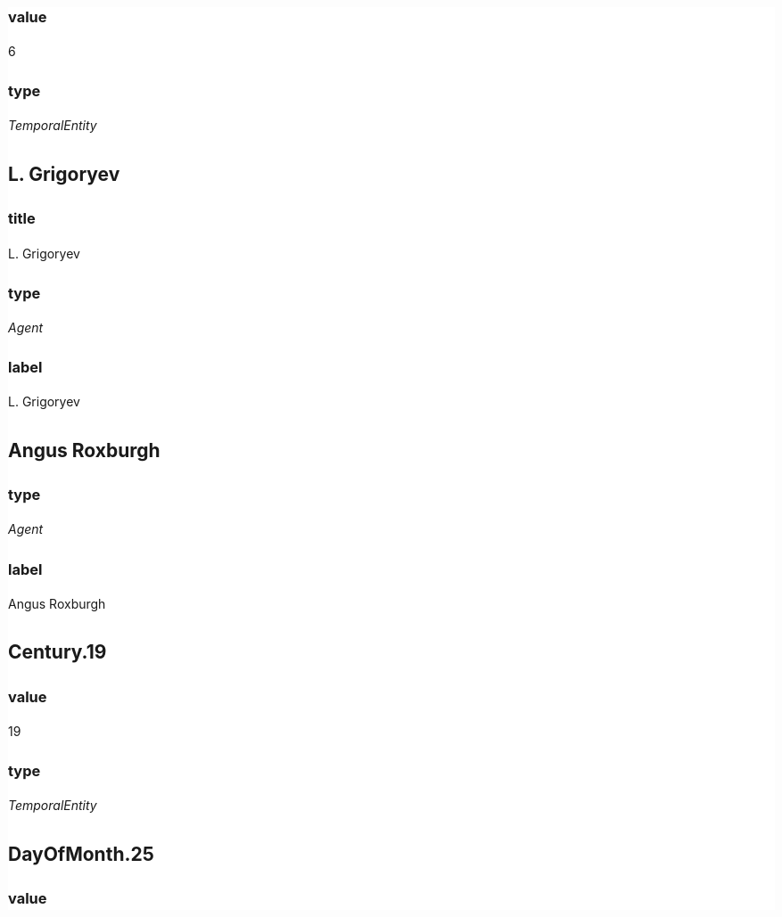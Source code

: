 ### value


6

### type


*TemporalEntity*

## L. Grigoryev

### title


L. Grigoryev

### type


*Agent*

### label


L. Grigoryev

## Angus Roxburgh

### type


*Agent*

### label


Angus Roxburgh

## Century.19

### value


19

### type


*TemporalEntity*

## DayOfMonth.25

### value
